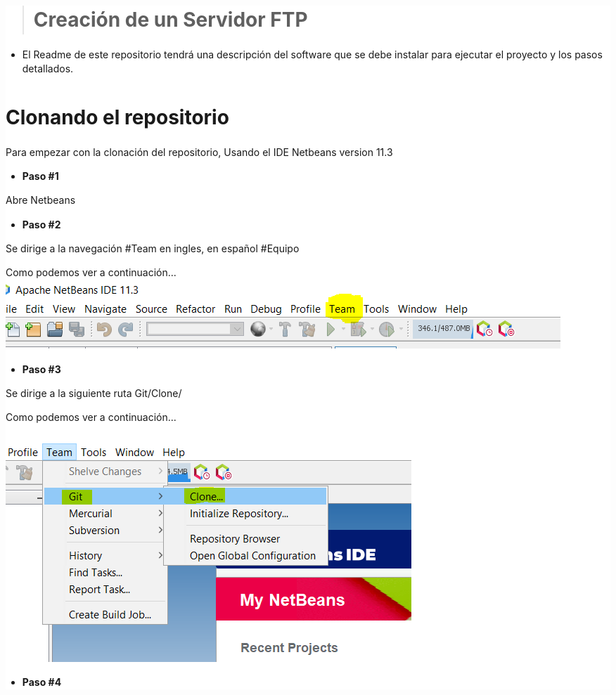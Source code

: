 >  # Creación de un Servidor FTP


* El Readme de este repositorio tendrá una descripción del software que se debe instalar
para ejecutar el proyecto y los pasos detallados. 





# Clonando el repositorio
Para empezar con la clonación del repositorio,
Usando el IDE Netbeans version 11.3

*  **Paso #1**

Abre Netbeans

* **Paso #2**

Se dirige a la navegación #Team en ingles, en español #Equipo

Como podemos ver a continuación...
![](https://github.com/KarolXD/ProyectoRedes-Parte-ll/blob/master/imagenes/team.PNG)


* **Paso #3** 

Se dirige a la siguiente ruta Git/Clone/

Como podemos ver a continuación...

![]( https://github.com/KarolXD/ProyectoRedes-Parte-ll/blob/master/imagenes/ruta.PNG)


* **Paso #4**
